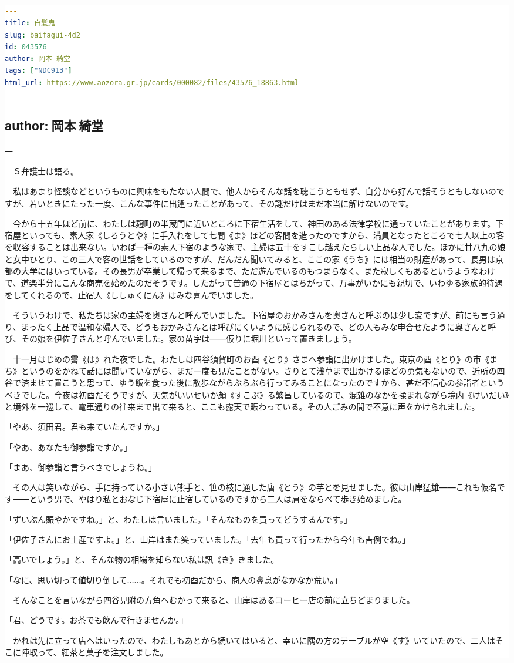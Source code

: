 ```yaml
---
title: 白髪鬼
slug: baifagui-4d2
id: 043576
author: 岡本 綺堂
tags: ["NDC913"]
html_url: https://www.aozora.gr.jp/cards/000082/files/43576_18863.html
---
```


## author: 岡本 綺堂

一



　Ｓ弁護士は語る。



　私はあまり怪談などというものに興味をもたない人間で、他人からそんな話を聴こうともせず、自分から好んで話そうともしないのですが、若いときにたった一度、こんな事件に出逢ったことがあって、その謎だけはまだ本当に解けないのです。

　今から十五年ほど前に、わたしは麹町の半蔵門に近いところに下宿生活をして、神田のある法律学校に通っていたことがあります。下宿屋といっても、素人家《しろうとや》に手入れをして七間《ま》ほどの客間を造ったのですから、満員となったところで七人以上の客を収容することは出来ない。いわば一種の素人下宿のような家で、主婦は五十をすこし越えたらしい上品な人でした。ほかに廿八九の娘と女中ひとり、この三人で客の世話をしているのですが、だんだん聞いてみると、ここの家《うち》には相当の財産があって、長男は京都の大学にはいっている。その長男が卒業して帰って来るまで、ただ遊んでいるのもつまらなく、また寂しくもあるというようなわけで、道楽半分にこんな商売を始めたのだそうです。したがって普通の下宿屋とはちがって、万事がいかにも親切で、いわゆる家族的待遇をしてくれるので、止宿人《ししゅくにん》はみな喜んでいました。

　そういうわけで、私たちは家の主婦を奥さんと呼んでいました。下宿屋のおかみさんを奥さんと呼ぶのは少し変ですが、前にも言う通り、まったく上品で温和な婦人で、どうもおかみさんとは呼びにくいように感じられるので、どの人もみな申合せたように奥さんと呼び、その娘を伊佐子さんと呼んでいました。家の苗字は――仮りに堀川といって置きましょう。

　十一月はじめの霽《は》れた夜でした。わたしは四谷須賀町のお酉《とり》さまへ参詣に出かけました。東京の酉《とり》の市《まち》というのをかねて話には聞いていながら、まだ一度も見たことがない。さりとて浅草まで出かけるほどの勇気もないので、近所の四谷で済ませて置こうと思って、ゆう飯を食った後に散歩ながらぶらぶら行ってみることになったのですから、甚だ不信心の参詣者というべきでした。今夜は初酉だそうですが、天気がいいせいか頗《すこぶ》る繁昌しているので、混雑のなかを揉まれながら境内《けいだい》と境外を一巡して、電車通りの往来まで出て来ると、ここも露天で賑わっている。その人ごみの間で不意に声をかけられました。

「やあ、須田君。君も来ていたんですか。」

「やあ、あなたも御参詣ですか。」

「まあ、御参詣と言うべきでしょうね。」

　その人は笑いながら、手に持っている小さい熊手と、笹の枝に通した唐《とう》の芋とを見せました。彼は山岸猛雄――これも仮名です――という男で、やはり私とおなじ下宿屋に止宿しているのですから二人は肩をならべて歩き始めました。

「ずいぶん賑やかですね。」と、わたしは言いました。「そんなものを買ってどうするんです。」

「伊佐子さんにお土産ですよ。」と、山岸はまた笑っていました。「去年も買って行ったから今年も吉例でね。」

「高いでしょう。」と、そんな物の相場を知らない私は訊《き》きました。

「なに、思い切って値切り倒して……。それでも初酉だから、商人の鼻息がなかなか荒い。」

　そんなことを言いながら四谷見附の方角へむかって来ると、山岸はあるコーヒー店の前に立ちどまりました。

「君、どうです。お茶でも飲んで行きませんか。」

　かれは先に立って店へはいったので、わたしもあとから続いてはいると、幸いに隅の方のテーブルが空《す》いていたので、二人はそこに陣取って、紅茶と菓子を注文しました。
